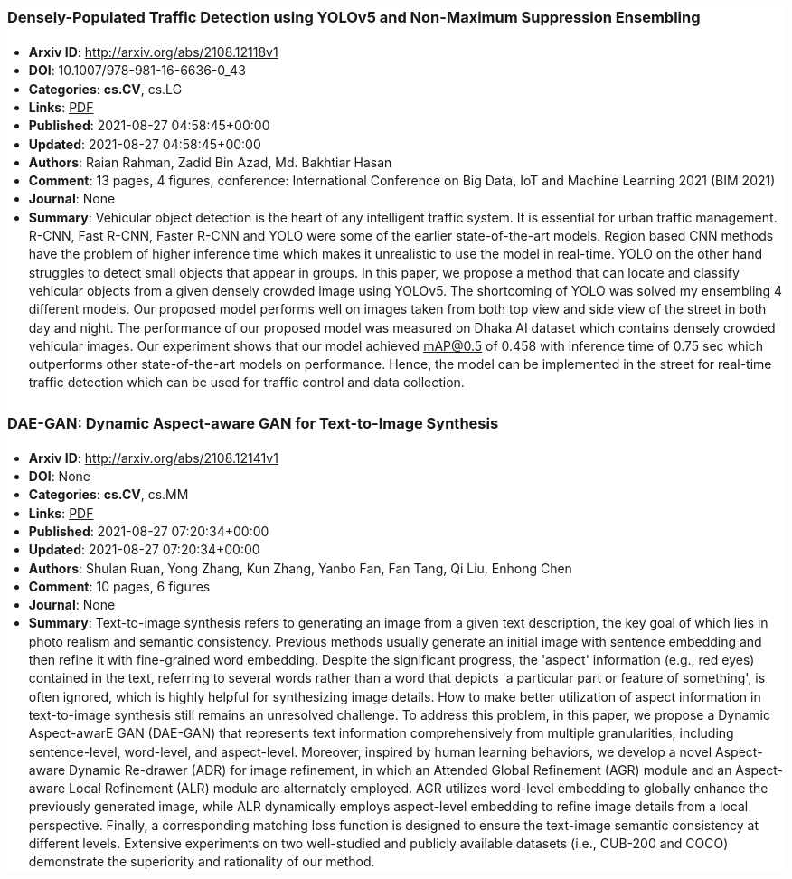 

### Densely-Populated Traffic Detection using YOLOv5 and Non-Maximum Suppression Ensembling
- **Arxiv ID**: http://arxiv.org/abs/2108.12118v1
- **DOI**: 10.1007/978-981-16-6636-0_43
- **Categories**: **cs.CV**, cs.LG
- **Links**: [PDF](http://arxiv.org/pdf/2108.12118v1)
- **Published**: 2021-08-27 04:58:45+00:00
- **Updated**: 2021-08-27 04:58:45+00:00
- **Authors**: Raian Rahman, Zadid Bin Azad, Md. Bakhtiar Hasan
- **Comment**: 13 pages, 4 figures, conference: International Conference on Big
  Data, IoT and Machine Learning 2021 (BIM 2021)
- **Journal**: None
- **Summary**: Vehicular object detection is the heart of any intelligent traffic system. It is essential for urban traffic management. R-CNN, Fast R-CNN, Faster R-CNN and YOLO were some of the earlier state-of-the-art models. Region based CNN methods have the problem of higher inference time which makes it unrealistic to use the model in real-time. YOLO on the other hand struggles to detect small objects that appear in groups. In this paper, we propose a method that can locate and classify vehicular objects from a given densely crowded image using YOLOv5. The shortcoming of YOLO was solved my ensembling 4 different models. Our proposed model performs well on images taken from both top view and side view of the street in both day and night. The performance of our proposed model was measured on Dhaka AI dataset which contains densely crowded vehicular images. Our experiment shows that our model achieved mAP@0.5 of 0.458 with inference time of 0.75 sec which outperforms other state-of-the-art models on performance. Hence, the model can be implemented in the street for real-time traffic detection which can be used for traffic control and data collection.



### DAE-GAN: Dynamic Aspect-aware GAN for Text-to-Image Synthesis
- **Arxiv ID**: http://arxiv.org/abs/2108.12141v1
- **DOI**: None
- **Categories**: **cs.CV**, cs.MM
- **Links**: [PDF](http://arxiv.org/pdf/2108.12141v1)
- **Published**: 2021-08-27 07:20:34+00:00
- **Updated**: 2021-08-27 07:20:34+00:00
- **Authors**: Shulan Ruan, Yong Zhang, Kun Zhang, Yanbo Fan, Fan Tang, Qi Liu, Enhong Chen
- **Comment**: 10 pages, 6 figures
- **Journal**: None
- **Summary**: Text-to-image synthesis refers to generating an image from a given text description, the key goal of which lies in photo realism and semantic consistency. Previous methods usually generate an initial image with sentence embedding and then refine it with fine-grained word embedding. Despite the significant progress, the 'aspect' information (e.g., red eyes) contained in the text, referring to several words rather than a word that depicts 'a particular part or feature of something', is often ignored, which is highly helpful for synthesizing image details. How to make better utilization of aspect information in text-to-image synthesis still remains an unresolved challenge. To address this problem, in this paper, we propose a Dynamic Aspect-awarE GAN (DAE-GAN) that represents text information comprehensively from multiple granularities, including sentence-level, word-level, and aspect-level. Moreover, inspired by human learning behaviors, we develop a novel Aspect-aware Dynamic Re-drawer (ADR) for image refinement, in which an Attended Global Refinement (AGR) module and an Aspect-aware Local Refinement (ALR) module are alternately employed. AGR utilizes word-level embedding to globally enhance the previously generated image, while ALR dynamically employs aspect-level embedding to refine image details from a local perspective. Finally, a corresponding matching loss function is designed to ensure the text-image semantic consistency at different levels. Extensive experiments on two well-studied and publicly available datasets (i.e., CUB-200 and COCO) demonstrate the superiority and rationality of our method.
